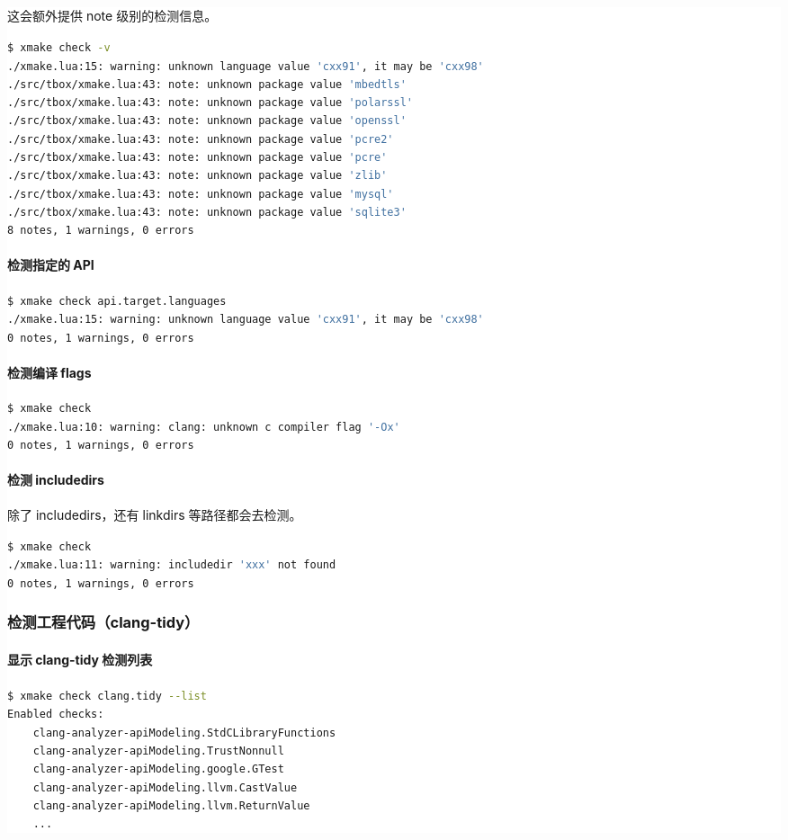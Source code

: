 这会额外提供 note 级别的检测信息。

```sh
$ xmake check -v
./xmake.lua:15: warning: unknown language value 'cxx91', it may be 'cxx98'
./src/tbox/xmake.lua:43: note: unknown package value 'mbedtls'
./src/tbox/xmake.lua:43: note: unknown package value 'polarssl'
./src/tbox/xmake.lua:43: note: unknown package value 'openssl'
./src/tbox/xmake.lua:43: note: unknown package value 'pcre2'
./src/tbox/xmake.lua:43: note: unknown package value 'pcre'
./src/tbox/xmake.lua:43: note: unknown package value 'zlib'
./src/tbox/xmake.lua:43: note: unknown package value 'mysql'
./src/tbox/xmake.lua:43: note: unknown package value 'sqlite3'
8 notes, 1 warnings, 0 errors
```

#### 检测指定的 API

```sh
$ xmake check api.target.languages
./xmake.lua:15: warning: unknown language value 'cxx91', it may be 'cxx98'
0 notes, 1 warnings, 0 errors
```

#### 检测编译 flags

```sh
$ xmake check
./xmake.lua:10: warning: clang: unknown c compiler flag '-Ox'
0 notes, 1 warnings, 0 errors
```

#### 检测 includedirs

除了 includedirs，还有 linkdirs 等路径都会去检测。


```sh
$ xmake check
./xmake.lua:11: warning: includedir 'xxx' not found
0 notes, 1 warnings, 0 errors
```


### 检测工程代码（clang-tidy）

#### 显示 clang-tidy 检测列表

```sh
$ xmake check clang.tidy --list
Enabled checks:
    clang-analyzer-apiModeling.StdCLibraryFunctions
    clang-analyzer-apiModeling.TrustNonnull
    clang-analyzer-apiModeling.google.GTest
    clang-analyzer-apiModeling.llvm.CastValue
    clang-analyzer-apiModeling.llvm.ReturnValue
    ...
```
